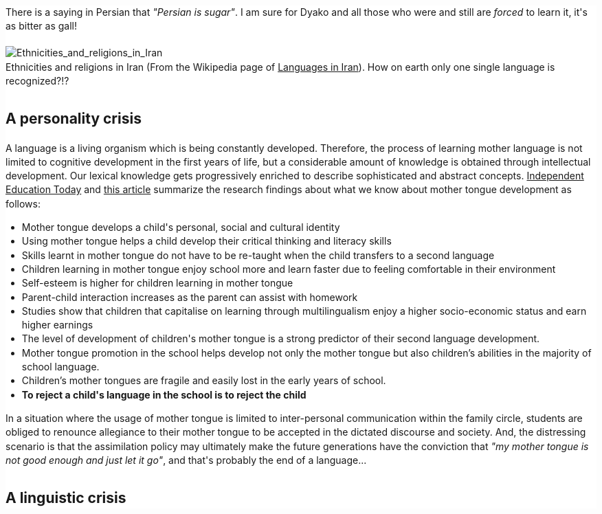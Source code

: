 There is a saying in Persian that *"Persian is sugar"*. I am sure for Dyako and all those who were and still are *forced* to learn it, it's as bitter as gall! 


<div class="card mb-3 text-center">
    <img class="rounded mx-auto d-block" src="{{ site.url }}/docs/images/Ethnicities_and_religions_in_Iran.png" style="width:100%" align="middle" alt="Ethnicities_and_religions_in_Iran"/>
    <div class="card-body bg-light">
        <div class="card-text">
            Ethnicities and religions in Iran (From the Wikipedia page of <a href="https://en.wikipedia.org/wiki/Languages_of_Iran" target="_blank">Languages in Iran</a>). How on earth only one single language is recognized?!?
        </div>
    </div>
</div>

## A personality crisis

A language is a living organism which is being constantly developed. Therefore, the process of learning mother language is not limited to cognitive development in the first years of life, but a considerable amount of knowledge is obtained through intellectual development. Our lexical knowledge gets progressively enriched to describe sophisticated and abstract concepts. <a href="https://ie-today.co.uk/Blog/the-importance-of-mother-tongue-in-education/" target="_blank">Independent Education Today</a> and <a href="http://www.lavplu.eu/central/bibliografie/cummins_eng.pdf" target="_blank">this article</a> summarize the research findings about what we know about mother tongue development as follows:

- Mother tongue develops a child's personal, social and cultural identity
- Using mother tongue helps a child develop their critical thinking and literacy skills
- Skills learnt in mother tongue do not have to be re-taught when the child transfers to a second language
- Children learning in mother tongue enjoy school more and learn faster due to feeling comfortable in their environment
- Self-esteem is higher for children learning in mother tongue
- Parent-child interaction increases as the parent can assist with homework
- Studies show that children that capitalise on learning through multilingualism enjoy a higher socio-economic status and earn higher earnings
- The level of development of children's mother tongue is a strong predictor of their second language development.
- Mother tongue promotion in the school helps develop not only the mother tongue but also children’s abilities in the majority of  school language.
- Children’s mother tongues are fragile and easily lost in the early years of school.
- **To reject a child's language in the school is to reject the child**

In a situation where the usage of mother tongue is limited to inter-personal communication within the family circle, students are obliged to renounce allegiance to their mother tongue to be accepted in the dictated discourse and society. And, the distressing scenario is that the assimilation policy may ultimately make the future generations have the conviction that *"my mother tongue is not good enough and just let it go"*, and that's probably the end of a language...


## A linguistic crisis 

